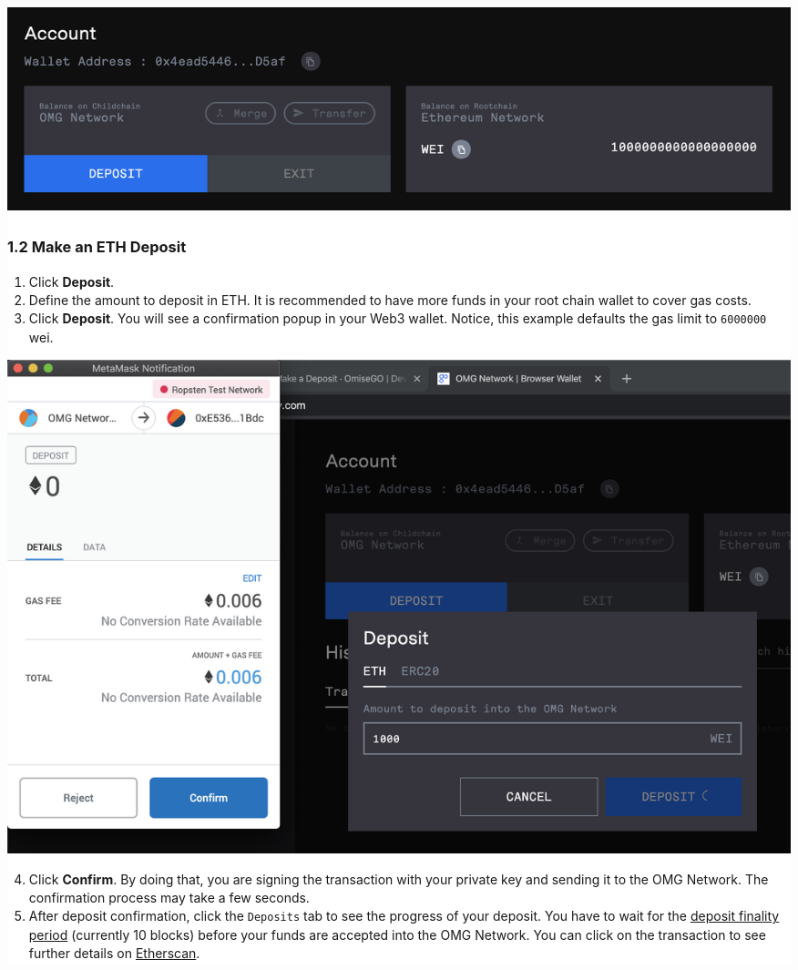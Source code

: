 ![account-balance](/img/quick-start-account-balance.png)

### 1.2 Make an ETH Deposit

1. Click **Deposit**.
2. Define the amount to deposit in ETH. It is recommended to have more funds in your root chain wallet to cover gas costs.
3. Click **Deposit**. You will see a confirmation popup in your Web3 wallet. Notice, this example defaults the gas limit to `6000000` wei.

![sign-deposit](/img/quick-start-sign-deposit.png)

4. Click **Confirm**. By doing that, you are signing the transaction with your private key and sending it to the OMG Network. The confirmation process may take a few seconds.
5. After deposit confirmation, click the `Deposits` tab to see the progress of your deposit. You have to wait for the [deposit finality period](https://docs.omg.network/glossary#deposit-finality-period) (currently 10 blocks) before your funds are accepted into the OMG Network. You can click on the transaction to see further details on [Etherscan](https://etherscan.io).
